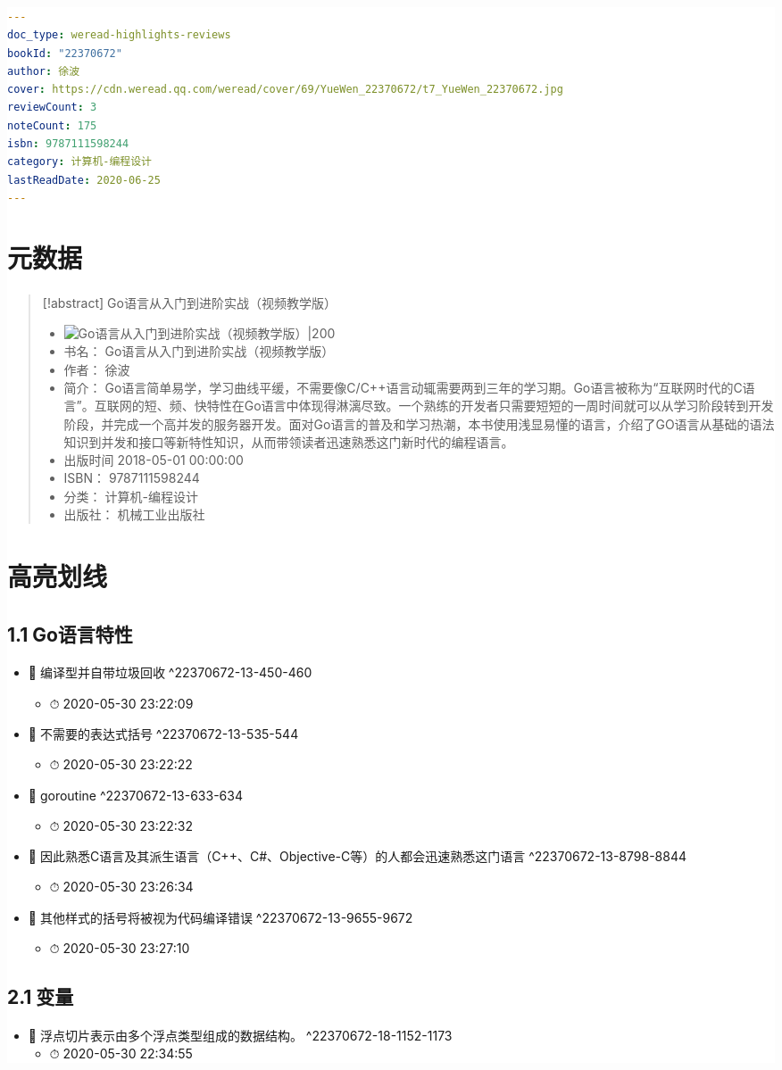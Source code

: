 ```yaml
---
doc_type: weread-highlights-reviews
bookId: "22370672"
author: 徐波
cover: https://cdn.weread.qq.com/weread/cover/69/YueWen_22370672/t7_YueWen_22370672.jpg
reviewCount: 3
noteCount: 175
isbn: 9787111598244
category: 计算机-编程设计
lastReadDate: 2020-06-25
---
```

# 元数据
> [!abstract] Go语言从入门到进阶实战（视频教学版）
> - ![ Go语言从入门到进阶实战（视频教学版）|200](https://cdn.weread.qq.com/weread/cover/69/YueWen_22370672/t7_YueWen_22370672.jpg)
> - 书名： Go语言从入门到进阶实战（视频教学版）
> - 作者： 徐波
> - 简介： Go语言简单易学，学习曲线平缓，不需要像C/C++语言动辄需要两到三年的学习期。Go语言被称为“互联网时代的C语言”。互联网的短、频、快特性在Go语言中体现得淋漓尽致。一个熟练的开发者只需要短短的一周时间就可以从学习阶段转到开发阶段，并完成一个高并发的服务器开发。面对Go语言的普及和学习热潮，本书使用浅显易懂的语言，介绍了GO语言从基础的语法知识到并发和接口等新特性知识，从而带领读者迅速熟悉这门新时代的编程语言。
> - 出版时间 2018-05-01 00:00:00
> - ISBN： 9787111598244
> - 分类： 计算机-编程设计
> - 出版社： 机械工业出版社

# 高亮划线

## 1.1 Go语言特性


- 📌 编译型并自带垃圾回收 ^22370672-13-450-460
    - ⏱ 2020-05-30 23:22:09 

- 📌 不需要的表达式括号 ^22370672-13-535-544
    - ⏱ 2020-05-30 23:22:22 

- 📌 goroutine ^22370672-13-633-634
    - ⏱ 2020-05-30 23:22:32 

- 📌 因此熟悉C语言及其派生语言（C++、C#、Objective-C等）的人都会迅速熟悉这门语言 ^22370672-13-8798-8844
    - ⏱ 2020-05-30 23:26:34 

- 📌 其他样式的括号将被视为代码编译错误 ^22370672-13-9655-9672
    - ⏱ 2020-05-30 23:27:10 
## 2.1 变量


- 📌 浮点切片表示由多个浮点类型组成的数据结构。 ^22370672-18-1152-1173
    - ⏱ 2020-05-30 22:34:55 
